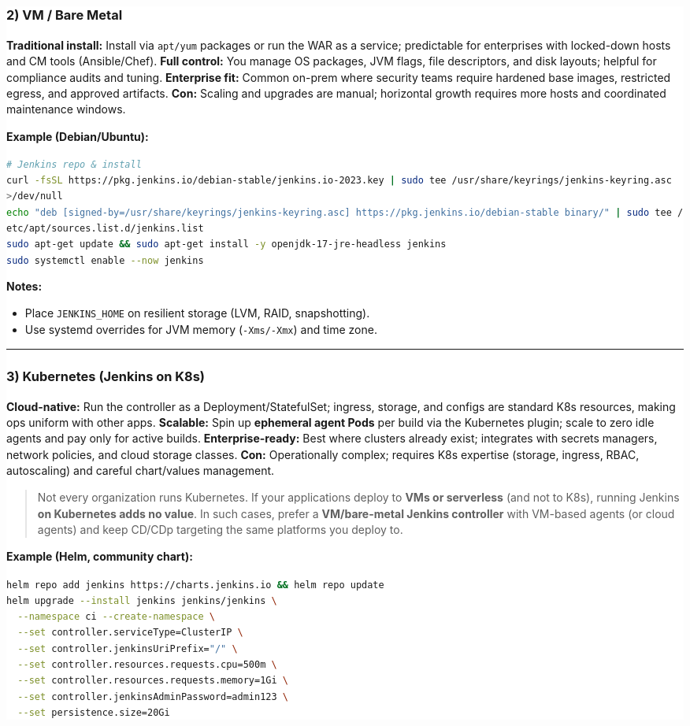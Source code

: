 ### 2) VM / Bare Metal

**Traditional install:** Install via `apt/yum` packages or run the WAR as a service; predictable for enterprises with locked-down hosts and CM tools (Ansible/Chef).
**Full control:** You manage OS packages, JVM flags, file descriptors, and disk layouts; helpful for compliance audits and tuning.
**Enterprise fit:** Common on-prem where security teams require hardened base images, restricted egress, and approved artifacts.
**Con:** Scaling and upgrades are manual; horizontal growth requires more hosts and coordinated maintenance windows.

**Example (Debian/Ubuntu):**

```bash
# Jenkins repo & install
curl -fsSL https://pkg.jenkins.io/debian-stable/jenkins.io-2023.key | sudo tee /usr/share/keyrings/jenkins-keyring.asc >/dev/null
echo "deb [signed-by=/usr/share/keyrings/jenkins-keyring.asc] https://pkg.jenkins.io/debian-stable binary/" | sudo tee /etc/apt/sources.list.d/jenkins.list
sudo apt-get update && sudo apt-get install -y openjdk-17-jre-headless jenkins
sudo systemctl enable --now jenkins
```

**Notes:**

* Place `JENKINS_HOME` on resilient storage (LVM, RAID, snapshotting).
* Use systemd overrides for JVM memory (`-Xms/-Xmx`) and time zone.

---

### 3) Kubernetes (Jenkins on K8s)

**Cloud-native:** Run the controller as a Deployment/StatefulSet; ingress, storage, and configs are standard K8s resources, making ops uniform with other apps.
**Scalable:** Spin up **ephemeral agent Pods** per build via the Kubernetes plugin; scale to zero idle agents and pay only for active builds.
**Enterprise-ready:** Best where clusters already exist; integrates with secrets managers, network policies, and cloud storage classes.
**Con:** Operationally complex; requires K8s expertise (storage, ingress, RBAC, autoscaling) and careful chart/values management.

>Not every organization runs Kubernetes. If your applications deploy to **VMs or serverless** (and not to K8s), running Jenkins **on Kubernetes adds no value**. In such cases, prefer a **VM/bare-metal Jenkins controller** with VM-based agents (or cloud agents) and keep CD/CDp targeting the same platforms you deploy to.


**Example (Helm, community chart):**

```bash
helm repo add jenkins https://charts.jenkins.io && helm repo update
helm upgrade --install jenkins jenkins/jenkins \
  --namespace ci --create-namespace \
  --set controller.serviceType=ClusterIP \
  --set controller.jenkinsUriPrefix="/" \
  --set controller.resources.requests.cpu=500m \
  --set controller.resources.requests.memory=1Gi \
  --set controller.jenkinsAdminPassword=admin123 \
  --set persistence.size=20Gi
```
